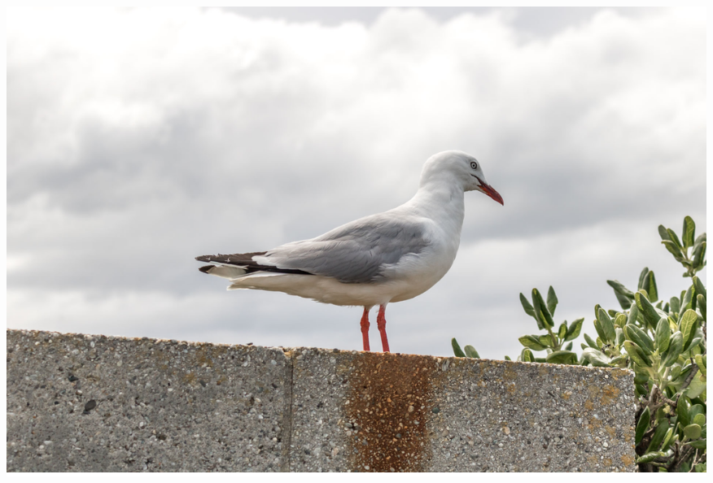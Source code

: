   <div class="column">
    <img src="/assets/20190128_dunedin/IMG_5897.jpg" onclick="openModal();currentSlide(18)" class="hover-shadow cursor" style="width:100%" alt="Une belle mouette.">
  </div>
</div>

<div class="row">
  <div class="column">